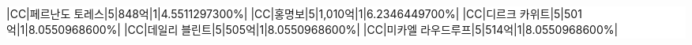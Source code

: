 |CC|페르난도 토레스|5|848억|1|4.5511297300%|
|CC|홍명보|5|1,010억|1|6.2346449700%|
|CC|디르크 카위트|5|501억|1|8.0550968600%|
|CC|데일리 블린트|5|505억|1|8.0550968600%|
|CC|미카엘 라우드루프|5|514억|1|8.0550968600%|
